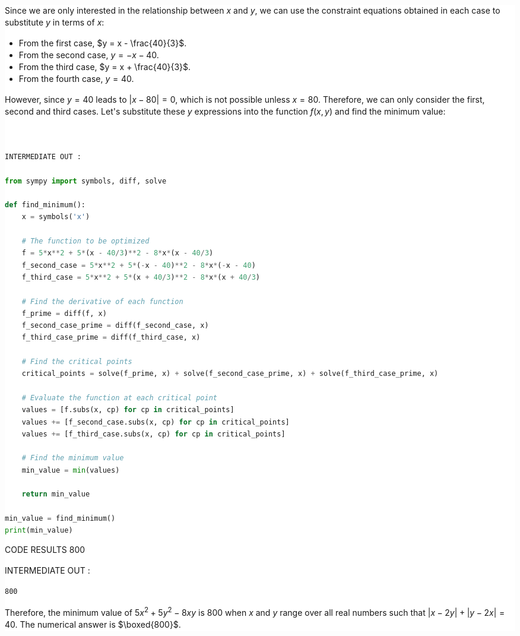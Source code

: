 Since we are only interested in the relationship between $x$ and $y$, we can use the constraint equations obtained in each case to substitute $y$ in terms of $x$:

- From the first case, $y = x - \frac{40}{3}$.
- From the second case, $y = -x - 40$.
- From the third case, $y = x + \frac{40}{3}$.
- From the fourth case, $y = 40$.

However, since $y = 40$ leads to $|x - 80| = 0$, which is not possible unless $x = 80$. Therefore, we can only consider the first, second and third cases. Let's substitute these $y$ expressions into the function $f(x,y)$ and find the minimum value:

```python


INTERMEDIATE OUT :

from sympy import symbols, diff, solve

def find_minimum():
    x = symbols('x')

    # The function to be optimized
    f = 5*x**2 + 5*(x - 40/3)**2 - 8*x*(x - 40/3)
    f_second_case = 5*x**2 + 5*(-x - 40)**2 - 8*x*(-x - 40)
    f_third_case = 5*x**2 + 5*(x + 40/3)**2 - 8*x*(x + 40/3)

    # Find the derivative of each function
    f_prime = diff(f, x)
    f_second_case_prime = diff(f_second_case, x)
    f_third_case_prime = diff(f_third_case, x)

    # Find the critical points
    critical_points = solve(f_prime, x) + solve(f_second_case_prime, x) + solve(f_third_case_prime, x)

    # Evaluate the function at each critical point
    values = [f.subs(x, cp) for cp in critical_points]
    values += [f_second_case.subs(x, cp) for cp in critical_points]
    values += [f_third_case.subs(x, cp) for cp in critical_points]

    # Find the minimum value
    min_value = min(values)

    return min_value

min_value = find_minimum()
print(min_value)
```

CODE RESULTS 800

INTERMEDIATE OUT :
```output
800
```
Therefore, the minimum value of $5x^2+5y^2-8xy$ is 800 when $x$ and $y$ range over all real numbers such that $|x-2y| + |y-2x| = 40$. The numerical answer is $\boxed{800}$.
